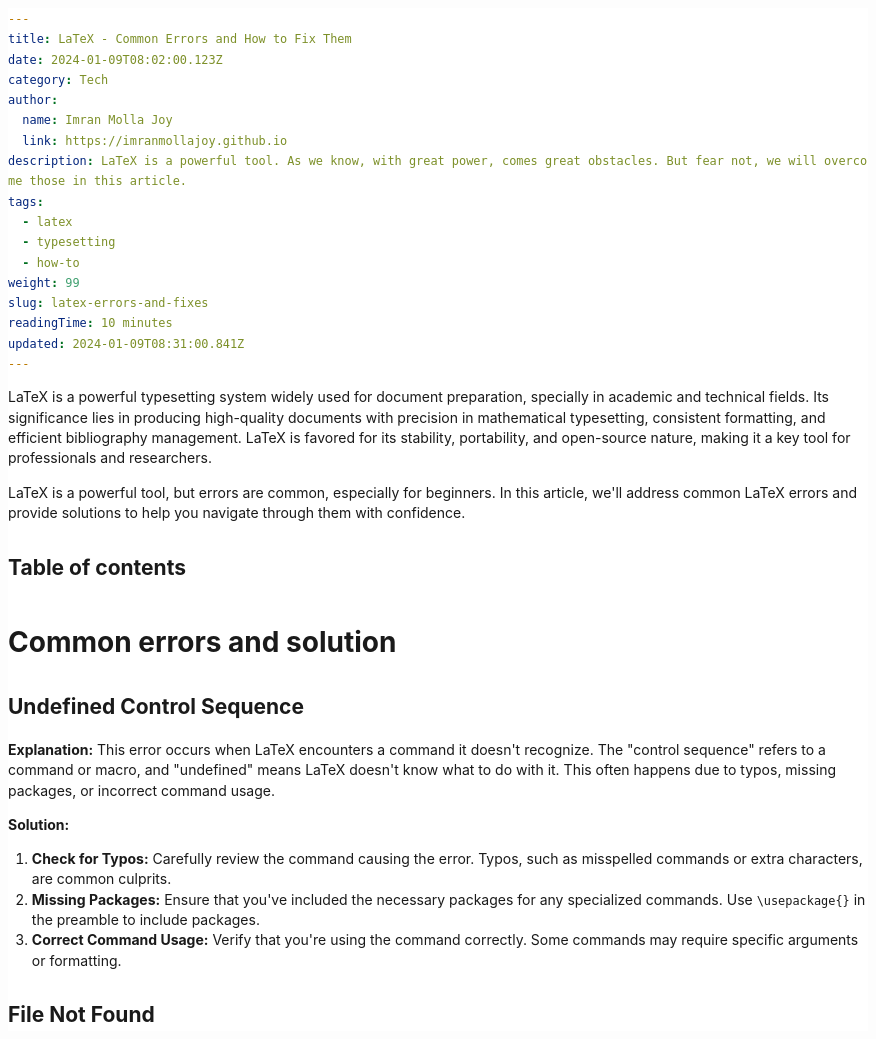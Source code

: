 ```yaml
---
title: LaTeX - Common Errors and How to Fix Them
date: 2024-01-09T08:02:00.123Z
category: Tech
author:
  name: Imran Molla Joy
  link: https://imranmollajoy.github.io
description: LaTeX is a powerful tool. As we know, with great power, comes great obstacles. But fear not, we will overcome those in this article.
tags:
  - latex
  - typesetting
  - how-to
weight: 99
slug: latex-errors-and-fixes
readingTime: 10 minutes
updated: 2024-01-09T08:31:00.841Z
---
```


LaTeX is a powerful typesetting system widely used for document preparation, specially in academic and technical fields. Its significance lies in producing high-quality documents with precision in mathematical typesetting, consistent formatting, and efficient bibliography management. LaTeX is favored for its stability, portability, and open-source nature, making it a key tool for professionals and researchers.

LaTeX is a powerful tool, but errors are common, especially for beginners. In this article, we'll address common LaTeX errors and provide solutions to help you navigate through them with confidence.

## Table of contents

# Common errors and solution

## Undefined Control Sequence

**Explanation:** This error occurs when LaTeX encounters a command it doesn't recognize. The "control sequence" refers to a command or macro, and "undefined" means LaTeX doesn't know what to do with it. This often happens due to typos, missing packages, or incorrect command usage.

**Solution:**

1. **Check for Typos:** Carefully review the command causing the error. Typos, such as misspelled commands or extra characters, are common culprits.
2. **Missing Packages:** Ensure that you've included the necessary packages for any specialized commands. Use `\usepackage{}` in the preamble to include packages.
3. **Correct Command Usage:** Verify that you're using the command correctly. Some commands may require specific arguments or formatting.

## File Not Found
